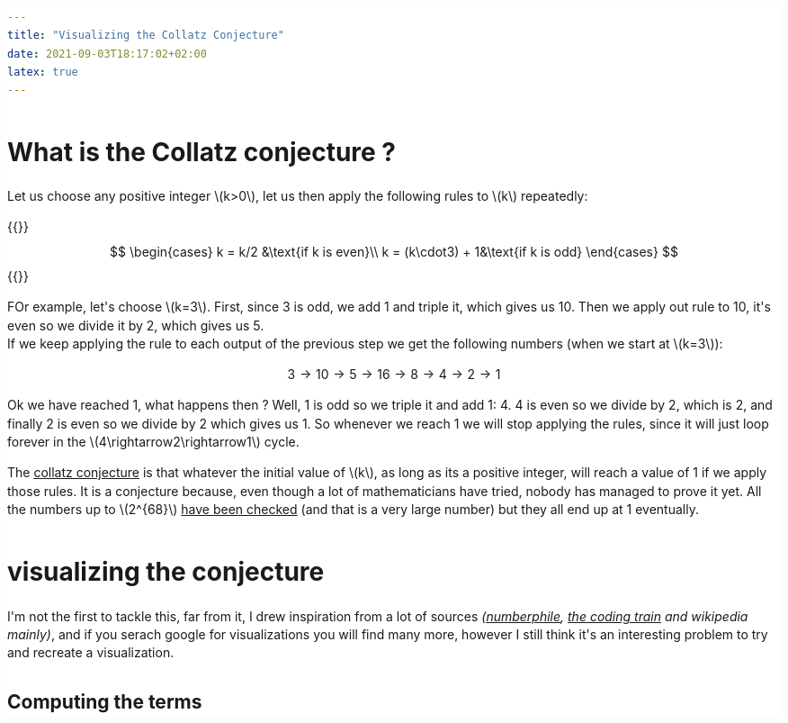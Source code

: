 ```yaml
---
title: "Visualizing the Collatz Conjecture"
date: 2021-09-03T18:17:02+02:00
latex: true
---
```


# What is the Collatz conjecture ?

Let us choose any positive integer \\(k>0\\), let us then apply the following rules to \\(k\\) repeatedly: 


{{<longmath>}}
$$
\begin{cases}
k = k/2 &\text{if k is even}\\
k = (k\cdot3) + 1&\text{if k is odd}
\end{cases}
$$
{{</longmath>}}

FOr example, let's choose \\(k=3\\). First, since 3 is odd, we add 1 and triple it, which gives us 10. Then we apply out rule to 10, it's even so we divide it by 2, which gives us 5.  
If we keep applying the rule to each output of the previous step we get the following numbers (when we start at \\(k=3\\)): 

$$
3 \rightarrow 10 \rightarrow 5 \rightarrow 16 \rightarrow 8 \rightarrow 4 \rightarrow 2 \rightarrow 1
$$

Ok we have reached 1, what happens then ? Well, 1 is odd so we triple it and add 1: 4. 4 is even so we divide by 2, which is 2, and finally 2 is even so we divide by 2 which gives us 1. So whenever we reach 1 we will stop applying the rules, since it will just loop forever in the \\(4\rightarrow2\rightarrow1\\) cycle.  

The [collatz conjecture](https://en.wikipedia.org/wiki/Collatz_conjecture) is that whatever the initial value of \\(k\\), as long as its a positive integer, will reach a value of 1 if we apply those rules. It is a conjecture because, even though a lot of mathematicians have tried, nobody has managed to prove it yet. All the numbers up to \\(2^{68}\\) [have been checked](https://doi.org/10.1007%2Fs11227-020-03368-x) (and that is a very large number) but they all end up at 1 eventually.  

# visualizing the conjecture

I'm not the first to tackle this, far from it, I drew inspiration from a lot of sources *([numberphile](https://www.youtube.com/watch?v=LqKpkdRRLZw), [the coding train](https://thecodingtrain.com/challenges/coding-in-the-cabana/002-collatz-conjecture.html) and wikipedia mainly)*, and if you serach google for visualizations you will find many more, however I still think it's an interesting problem to try and recreate a visualization. 

## Computing the terms
